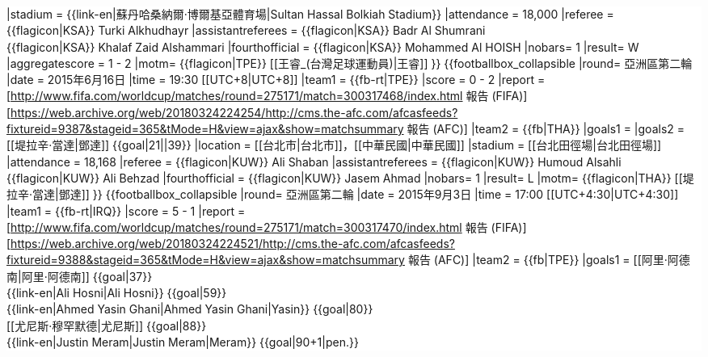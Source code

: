 |stadium = {{link-en|蘇丹哈桑納爾·博爾基亞體育場|Sultan Hassal Bolkiah Stadium}}
|attendance = 18,000
|referee = {{flagicon|KSA}} Turki Alkhudhayr
|assistantreferees = {{flagicon|KSA}} Badr Al Shumrani<br />{{flagicon|KSA}} Khalaf Zaid Alshammari
|fourthofficial = {{flagicon|KSA}} Mohammed Al HOISH
|nobars= 1
|result= W
|aggregatescore = 1 - 2
|motm= {{flagicon|TPE}} [[王睿_(台灣足球運動員)|王睿]]
}}
{{footballbox_collapsible
|round= 亞洲區第二輪
|date = 2015年6月16日
|time = 19:30 [[UTC+8|UTC+8]]
|team1 = {{fb-rt|TPE}}
|score = 0 - 2
|report = [http://www.fifa.com/worldcup/matches/round=275171/match=300317468/index.html 報告 (FIFA)]<br />[https://web.archive.org/web/20180324224254/http://cms.the-afc.com/afcasfeeds?fixtureid=9387&stageid=365&tMode=H&view=ajax&show=matchsummary 報告 (AFC)]
|team2 = {{fb|THA}}
|goals1 = 
|goals2 = [[堤拉辛·當達|鄧達]] {{goal|21||39}}
|location = [[台北市|台北市]]，[[中華民國|中華民國]]
|stadium = [[台北田徑場|台北田徑場]]
|attendance =  18,168
|referee = {{flagicon|KUW}} Ali Shaban
|assistantreferees = {{flagicon|KUW}} Humoud Alsahli<br />{{flagicon|KUW}} Ali Behzad
|fourthofficial = {{flagicon|KUW}} Jasem Ahmad
|nobars= 1
|result= L
|motm= {{flagicon|THA}} [[堤拉辛·當達|鄧達]]
}}
{{footballbox_collapsible
|round= 亞洲區第二輪
|date = 2015年9月3日
|time = 17:00 [[UTC+4:30|UTC+4:30]]
|team1 = {{fb-rt|IRQ}}
|score = 5 - 1
|report = [http://www.fifa.com/worldcup/matches/round=275171/match=300317470/index.html 報告 (FIFA)]<br />[https://web.archive.org/web/20180324224521/http://cms.the-afc.com/afcasfeeds?fixtureid=9388&stageid=365&tMode=H&view=ajax&show=matchsummary 報告 (AFC)]
|team2 = {{fb|TPE}}
|goals1 = [[阿里·阿德南|阿里·阿德南]] {{goal|37}}<br>{{link-en|Ali Hosni|Ali Hosni}} {{goal|59}}<br>{{link-en|Ahmed Yasin Ghani|Ahmed Yasin Ghani|Yasin}} {{goal|80}}<br>[[尤尼斯·穆罕默德|尤尼斯]] {{goal|88}}<br>{{link-en|Justin Meram|Justin Meram|Meram}} {{goal|90+1|pen.}}